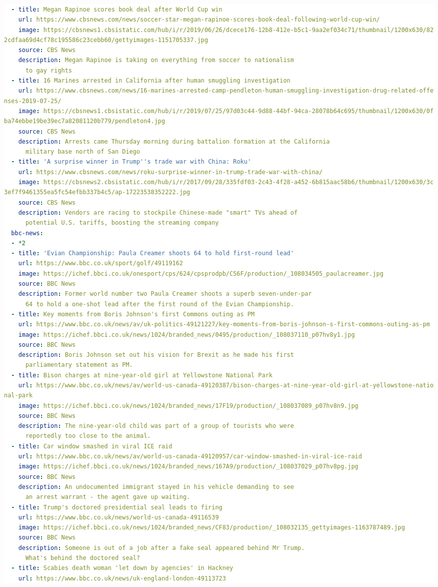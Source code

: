 ```yaml
  - title: Megan Rapinoe scores book deal after World Cup win
    url: https://www.cbsnews.com/news/soccer-star-megan-rapinoe-scores-book-deal-following-world-cup-win/
    image: https://cbsnews1.cbsistatic.com/hub/i/r/2019/06/26/dcece176-12b8-412e-b5c1-9aa2ef034c71/thumbnail/1200x630/822cdfaa69d4cf78c195586c23cebb60/gettyimages-1151705337.jpg
    source: CBS News
    description: Megan Rapinoe is taking on everything from soccer to nationalism
      to gay rights
  - title: 16 Marines arrested in California after human smuggling investigation
    url: https://www.cbsnews.com/news/16-marines-arrested-camp-pendleton-human-smuggling-investigation-drug-related-offenses-2019-07-25/
    image: https://cbsnews1.cbsistatic.com/hub/i/r/2019/07/25/97d03c44-9d88-44bf-94ca-28078b64c695/thumbnail/1200x630/0fba74ebbe19be39ec7a82081120b779/pendleton4.jpg
    source: CBS News
    description: Arrests came Thursday morning during battalion formation at the California
      military base north of San Diego
  - title: 'A surprise winner in Trump''s trade war with China: Roku'
    url: https://www.cbsnews.com/news/roku-surprise-winner-in-trump-trade-war-with-china/
    image: https://cbsnews2.cbsistatic.com/hub/i/r/2017/09/28/335fdf03-2c43-4f28-a452-6b815aac58b6/thumbnail/1200x630/3c3ef7f9461355ea5fc54efbb337b4c5/ap-17223538352222.jpg
    source: CBS News
    description: Vendors are racing to stockpile Chinese-made "smart" TVs ahead of
      potential U.S. tariffs, boosting the streaming company
  bbc-news:
  - *2
  - title: 'Evian Championship: Paula Creamer shoots 64 to hold first-round lead'
    url: https://www.bbc.co.uk/sport/golf/49119162
    image: https://ichef.bbci.co.uk/onesport/cps/624/cpsprodpb/C56F/production/_108034505_paulacreamer.jpg
    source: BBC News
    description: Former world number two Paula Creamer shoots a superb seven-under-par
      64 to hold a one-shot lead after the first round of the Evian Championship.
  - title: Key moments from Boris Johnson's first Commons outing as PM
    url: https://www.bbc.co.uk/news/av/uk-politics-49121227/key-moments-from-boris-johnson-s-first-commons-outing-as-pm
    image: https://ichef.bbci.co.uk/news/1024/branded_news/0495/production/_108037110_p07hv8y1.jpg
    source: BBC News
    description: Boris Johnson set out his vision for Brexit as he made his first
      parliamentary statement as PM.
  - title: Bison charges at nine-year-old girl at Yellowstone National Park
    url: https://www.bbc.co.uk/news/av/world-us-canada-49120387/bison-charges-at-nine-year-old-girl-at-yellowstone-national-park
    image: https://ichef.bbci.co.uk/news/1024/branded_news/17F19/production/_108037089_p07hv8n9.jpg
    source: BBC News
    description: The nine-year-old child was part of a group of tourists who were
      reportedly too close to the animal.
  - title: Car window smashed in viral ICE raid
    url: https://www.bbc.co.uk/news/av/world-us-canada-49120957/car-window-smashed-in-viral-ice-raid
    image: https://ichef.bbci.co.uk/news/1024/branded_news/167A9/production/_108037029_p07hv8pg.jpg
    source: BBC News
    description: An undocumented immigrant stayed in his vehicle demanding to see
      an arrest warrant - the agent gave up waiting.
  - title: Trump's doctored presidential seal leads to firing
    url: https://www.bbc.co.uk/news/world-us-canada-49116539
    image: https://ichef.bbci.co.uk/news/1024/branded_news/CF83/production/_108032135_gettyimages-1163787489.jpg
    source: BBC News
    description: Someone is out of a job after a fake seal appeared behind Mr Trump.
      What's behind the doctored seal?
  - title: Scabies death woman 'let down by agencies' in Hackney
    url: https://www.bbc.co.uk/news/uk-england-london-49113723
```